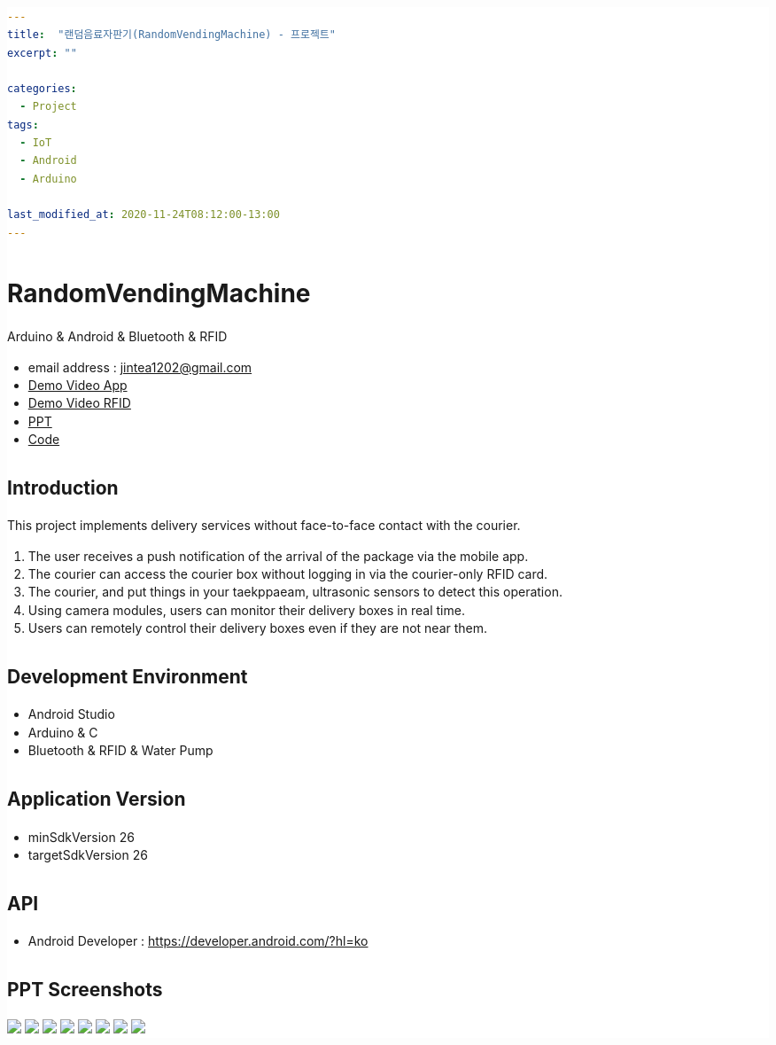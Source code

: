 ```yaml
---
title:  "랜덤음료자판기(RandomVendingMachine) - 프로젝트"
excerpt: ""

categories:
  - Project
tags:
  - IoT
  - Android
  - Arduino

last_modified_at: 2020-11-24T08:12:00-13:00
---
```


# RandomVendingMachine
Arduino & Android & Bluetooth & RFID <br>
- email address : jintea1202@gmail.com <br>
- [Demo Video App](https://youtu.be/cimUHhS2j7I)
- [Demo Video RFID](https://youtu.be/zQOgyoGFqZ8)
- [PPT](https://www.slideshare.net/slideshow/embed_code/key/4He1Gt7cIb9Xj1)
- [Code](https://github.com/KimJinTae1202/RandomVendingMachine)

## Introduction
This project implements delivery services without face-to-face contact with the courier.
1. The user receives a push notification of the arrival of the package via the mobile app.
2. The courier can access the courier box without logging in via the courier-only RFID card.
3. The courier, and put things in your taekppaeam, ultrasonic sensors to detect this operation.
4. Using camera modules, users can monitor their delivery boxes in real time.
5. Users can remotely control their delivery boxes even if they are not near them.

## Development Environment
- Android Studio
- Arduino & C
- Bluetooth & RFID & Water Pump

## Application Version
- minSdkVersion 26
- targetSdkVersion 26

## API
- Android Developer : https://developer.android.com/?hl=ko

## PPT Screenshots
<img width="700" src="https://user-images.githubusercontent.com/62741210/92917888-db86a800-f469-11ea-8596-d9ffc318be65.PNG">
<img width="700" src="https://user-images.githubusercontent.com/62741210/92917890-dc1f3e80-f469-11ea-8964-e6765ee69d4e.PNG">
<img width="700" src="https://user-images.githubusercontent.com/62741210/92917892-dc1f3e80-f469-11ea-95c5-314c168b3b9e.PNG">
<img width="700" src="https://user-images.githubusercontent.com/62741210/92917894-dcb7d500-f469-11ea-882c-6e16dafeb9d0.PNG">
<img width="700" src="https://user-images.githubusercontent.com/62741210/92917857-d45f9a00-f469-11ea-8dd9-b494f9f8dacd.PNG">
<img width="700" src="https://user-images.githubusercontent.com/62741210/92917863-d590c700-f469-11ea-97f2-23965733bb3d.PNG">
<img width="700" src="https://user-images.githubusercontent.com/62741210/92917865-d6295d80-f469-11ea-8129-08771b19b0f7.PNG">
<img width="700" src="https://user-images.githubusercontent.com/62741210/92917867-d6295d80-f469-11ea-8d7d-6f8ed7b1548a.PNG">
